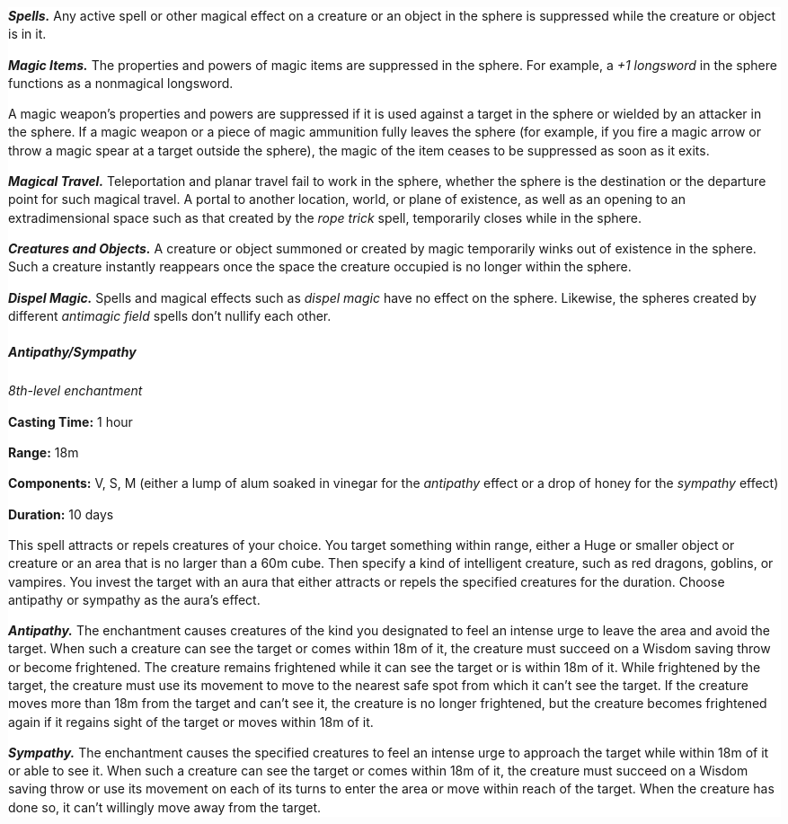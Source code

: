 **_Spells._** Any active spell or other magical effect on a creature or an object in the sphere is suppressed while the creature or object is in it.

**_Magic Items._** The properties and powers of magic items are suppressed in the sphere. For example, a _+1 longsword_ in the sphere functions as a nonmagical longsword.

A magic weapon’s properties and powers are suppressed if it is used against a target in the sphere or wielded by an attacker in the sphere. If a magic weapon or a piece of magic ammunition fully leaves the sphere (for example, if you fire a magic arrow or throw a magic spear at a target outside the sphere), the magic of the item ceases to be suppressed as soon as it exits.

**_Magical Travel._** Teleportation and planar travel fail to work in the sphere, whether the sphere is the destination or the departure point for such magical travel. A portal to another location, world, or plane of existence, as well as an opening to an extradimensional space such as that created by the _rope trick_ spell, temporarily closes while in the sphere.

**_Creatures and Objects._** A creature or object summoned or created by magic temporarily winks out of existence in the sphere. Such a creature instantly reappears once the space the creature occupied is no longer within the sphere.

**_Dispel Magic._** Spells and magical effects such as _dispel magic_ have no effect on the sphere. Likewise, the spheres created by different _antimagic field_ spells don’t nullify each other.

##### Antipathy/Sympathy

_8th-level enchantment_

**Casting Time:** 1 hour

**Range:** 18m

**Components:** V, S, M (either a lump of alum soaked in vinegar for the _antipathy_ effect or a drop of honey for the _sympathy_ effect)

**Duration:** 10 days

This spell attracts or repels creatures of your choice. You target something within range, either a Huge or smaller object or creature or an area that is no larger than a 60m cube. Then specify a kind of intelligent creature, such as red dragons, goblins, or vampires. You invest the target with an aura that either attracts or repels the specified creatures for the duration. Choose antipathy or sympathy as the aura’s effect.

**_Antipathy._** The enchantment causes creatures of the kind you designated to feel an intense urge to leave the area and avoid the target. When such a creature can see the target or comes within 18m of it, the creature must succeed on a Wisdom saving throw or become frightened. The creature remains frightened while it can see the target or is within 18m of it. While frightened by the target, the creature must use its movement to move to the nearest safe spot from which it can’t see the target. If the creature moves more than 18m from the target and can’t see it, the creature is no longer frightened, but the creature becomes frightened again if it regains sight of the target or moves within 18m of it.

**_Sympathy._** The enchantment causes the specified creatures to feel an intense urge to approach the target while within 18m of it or able to see it. When such a creature can see the target or comes within 18m of it, the creature must succeed on a Wisdom saving throw or use its movement on each of its turns to enter the area or move within reach of the target. When the creature has done so, it can’t willingly move away from the target.
